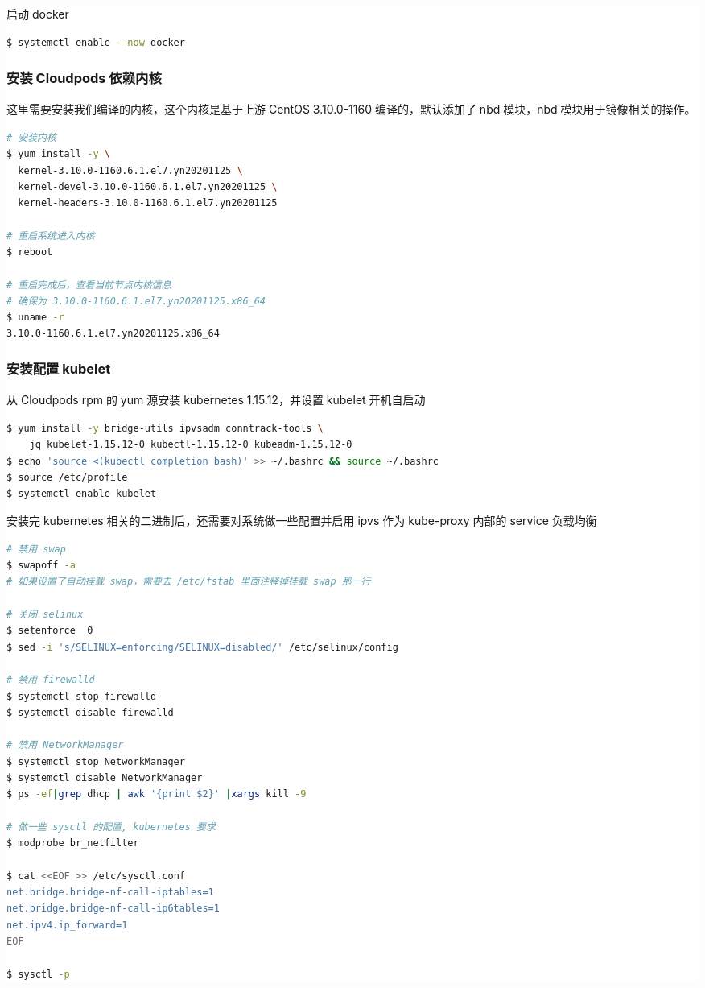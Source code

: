 启动 docker

```bash
$ systemctl enable --now docker
```

### 安装 Cloudpods 依赖内核

这里需要安装我们编译的内核，这个内核是基于上游 CentOS 3.10.0-1160 编译的，默认添加了 nbd 模块，nbd 模块用于镜像相关的操作。

```bash
# 安装内核
$ yum install -y \
  kernel-3.10.0-1160.6.1.el7.yn20201125 \
  kernel-devel-3.10.0-1160.6.1.el7.yn20201125 \
  kernel-headers-3.10.0-1160.6.1.el7.yn20201125

# 重启系统进入内核
$ reboot

# 重启完成后，查看当前节点内核信息
# 确保为 3.10.0-1160.6.1.el7.yn20201125.x86_64
$ uname -r
3.10.0-1160.6.1.el7.yn20201125.x86_64
```

### 安装配置 kubelet

从 Cloudpods rpm 的 yum 源安装 kubernetes 1.15.12，并设置 kubelet 开机自启动

```bash
$ yum install -y bridge-utils ipvsadm conntrack-tools \
    jq kubelet-1.15.12-0 kubectl-1.15.12-0 kubeadm-1.15.12-0
$ echo 'source <(kubectl completion bash)' >> ~/.bashrc && source ~/.bashrc
$ source /etc/profile
$ systemctl enable kubelet
```

安装完 kubernetes 相关的二进制后，还需要对系统做一些配置并启用 ipvs 作为 kube-proxy 内部的 service 负载均衡

```bash
# 禁用 swap
$ swapoff -a
# 如果设置了自动挂载 swap，需要去 /etc/fstab 里面注释掉挂载 swap 那一行

# 关闭 selinux
$ setenforce  0
$ sed -i 's/SELINUX=enforcing/SELINUX=disabled/' /etc/selinux/config

# 禁用 firewalld
$ systemctl stop firewalld
$ systemctl disable firewalld

# 禁用 NetworkManager
$ systemctl stop NetworkManager
$ systemctl disable NetworkManager
$ ps -ef|grep dhcp | awk '{print $2}' |xargs kill -9

# 做一些 sysctl 的配置, kubernetes 要求
$ modprobe br_netfilter

$ cat <<EOF >> /etc/sysctl.conf
net.bridge.bridge-nf-call-iptables=1
net.bridge.bridge-nf-call-ip6tables=1
net.ipv4.ip_forward=1
EOF

$ sysctl -p
```